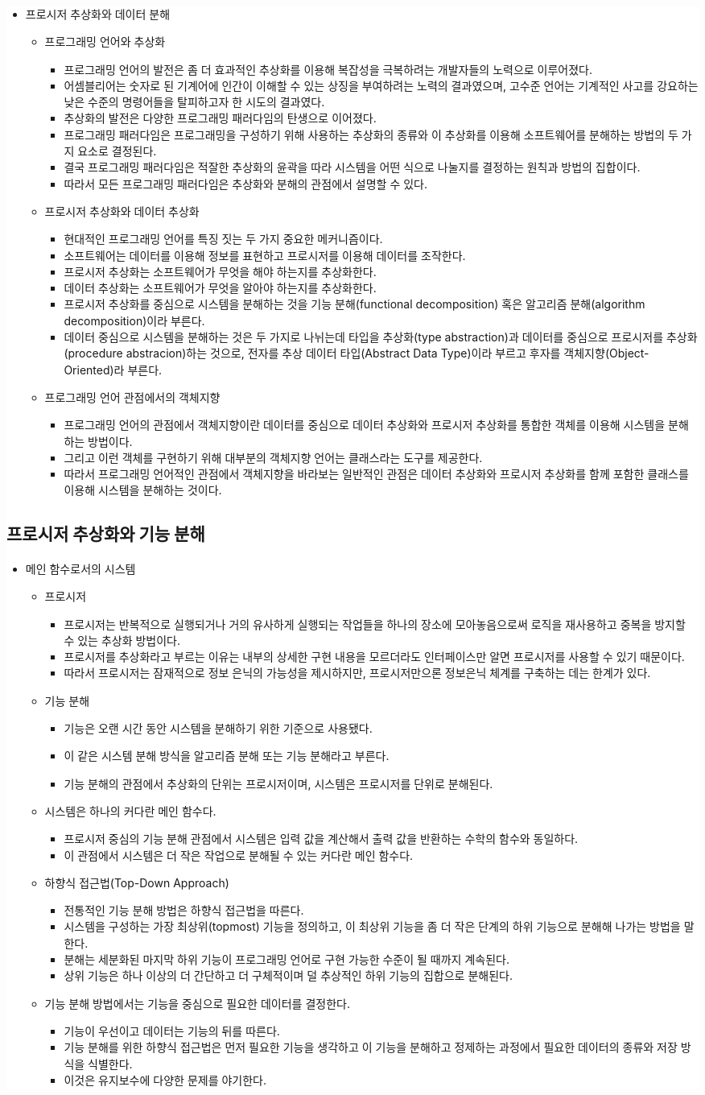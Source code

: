 

- 프로시저 추상화와 데이터 분해

  - 프로그래밍 언어와 추상화
    - 프로그래밍 언어의 발전은 좀 더 효과적인 추상화를 이용해 복잡성을 극복하려는 개발자들의 노력으로 이루어졌다.
    - 어셈블리어는 숫자로 된 기계어에 인간이 이해할 수 있는 상징을 부여하려는 노력의 결과였으며, 고수준 언어는 기계적인 사고를 강요하는 낮은 수준의 명령어들을 탈피하고자 한 시도의 결과였다.
    - 추상화의 발전은 다양한 프로그래밍 패러다임의 탄생으로 이어졌다.
    - 프로그래밍 패러다임은 프로그래밍을 구성하기 위해 사용하는 추상화의 종류와 이 추상화를 이용해 소프트웨어를 분해하는 방법의 두 가지 요소로 결정된다.
    - 결국 프로그래밍 패러다임은 적잘한 추상화의 윤곽을 따라 시스템을 어떤 식으로 나눌지를 결정하는 원칙과 방법의 집합이다.
    - 따라서 모든 프로그래밍 패러다임은 추상화와 분해의 관점에서 설명할 수 있다.
  - 프로시저 추상화와 데이터 추상화
    - 현대적인 프로그래밍 언어를 특징 짓는 두 가지 중요한 메커니즘이다.
    - 소프트웨어는 데이터를 이용해 정보를 표현하고 프로시저를 이용해 데이터를 조작한다.
    - 프로시저 추상화는 소프트웨어가 무엇을 해야 하는지를 추상화한다.
    - 데이터 추상화는 소프트웨어가 무엇을 알아야 하는지를 추상화한다.
    - 프로시저 추상화를 중심으로 시스템을 분해하는 것을 기능 분해(functional decomposition) 혹은 알고리즘 분해(algorithm decomposition)이라 부른다.
    - 데이터 중심으로 시스템을 분해하는 것은 두 가지로 나뉘는데 타입을 추상화(type abstraction)과 데이터를 중심으로 프로시저를 추상화(procedure abstracion)하는 것으로, 전자를 추상 데이터 타입(Abstract Data Type)이라 부르고 후자를 객체지향(Object-Oriented)라 부른다.

  - 프로그래밍 언어 관점에서의 객체지향
    - 프로그래밍 언어의 관점에서 객체지향이란 데이터를 중심으로 데이터 추상화와 프로시저 추상화를 통합한 객체를 이용해 시스템을 분해하는 방법이다.
    - 그리고 이런 객체를 구현하기 위해 대부분의 객체지향 언어는 클래스라는 도구를 제공한다.
    - 따라서 프로그래밍 언어적인 관점에서 객체지향을 바라보는 일반적인 관점은 데이터 추상화와 프로시저 추상화를 함께 포함한 클래스를 이용해 시스템을 분해하는 것이다.





## 프로시저 추상화와 기능 분해

- 메인 함수로서의 시스템

  - 프로시저

    - 프로시저는 반복적으로 실행되거나 거의 유사하게 실행되는 작업들을 하나의 장소에 모아놓음으로써 로직을 재사용하고 중복을 방지할 수 있는 추상화 방법이다.
    - 프로시저를 추상화라고 부르는 이유는 내부의 상세한 구현 내용을 모르더라도 인터페이스만 알면 프로시저를 사용할 수 있기 때문이다.
    - 따라서 프로시저는 잠재적으로 정보 은닉의 가능성을 제시하지만, 프로시저만으론 정보은닉 체계를 구축하는 데는 한계가 있다.

  - 기능 분해

    - 기능은 오랜 시간 동안 시스템을 분해하기 위한 기준으로 사용됐다.
    - 이 같은 시스템 분해 방식을 알고리즘 분해 또는 기능 분해라고 부른다.

    - 기능 분해의 관점에서 추상화의 단위는 프로시저이며, 시스템은 프로시저를 단위로 분해된다.

  - 시스템은 하나의 커다란 메인 함수다.

    - 프로시저 중심의 기능 분해 관점에서 시스템은 입력 값을 계산해서 출력 값을 반환하는 수학의 함수와 동일하다.
    - 이 관점에서 시스템은 더 작은 작업으로 분해될 수 있는 커다란 메인 함수다.

  - 하향식 접근법(Top-Down Approach)
    - 전통적인 기능 분해 방법은 하향식 접근법을 따른다.
    - 시스템을 구성하는 가장 최상위(topmost) 기능을 정의하고, 이 최상위 기능을 좀 더 작은 단계의 하위 기능으로 분해해 나가는 방법을 말한다.
    - 분해는 세분화된 마지막 하위 기능이 프로그래밍 언어로 구현 가능한 수준이 될 때까지 계속된다.
    - 상위 기능은 하나 이상의 더 간단하고 더 구체적이며 덜 추상적인 하위 기능의 집합으로 분해된다.
  - 기능 분해 방법에서는 기능을 중심으로 필요한 데이터를 결정한다.
    - 기능이 우선이고 데이터는 기능의 뒤를 따른다.
    - 기능 분해를 위한 하향식 접근법은 먼저 필요한 기능을 생각하고 이 기능을 분해하고 정제하는 과정에서 필요한 데이터의 종류와 저장 방식을 식별한다.
    - 이것은 유지보수에 다양한 문제를 야기한다.
